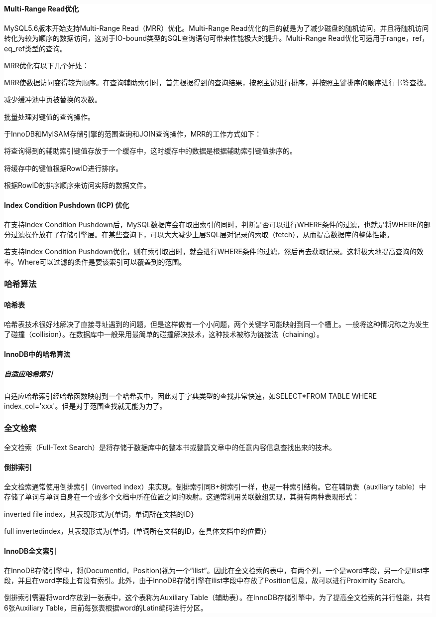 #### Multi-Range Read优化
MySQL5.6版本开始支持Multi-Range Read（MRR）优化。Multi-Range Read优化的目的就是为了减少磁盘的随机访问，并且将随机访问转化为较为顺序的数据访问，这对于IO-bound类型的SQL查询语句可带来性能极大的提升。Multi-Range Read优化可适用于range，ref，eq_ref类型的查询。

MRR优化有以下几个好处：

MRR使数据访问变得较为顺序。在查询辅助索引时，首先根据得到的查询结果，按照主键进行排序，并按照主键排序的顺序进行书签查找。

减少缓冲池中页被替换的次数。

批量处理对键值的查询操作。

 于InnoDB和MyISAM存储引擎的范围查询和JOIN查询操作，MRR的工作方式如下：

将查询得到的辅助索引键值存放于一个缓存中，这时缓存中的数据是根据辅助索引键值排序的。

将缓存中的键值根据RowID进行排序。

根据RowID的排序顺序来访问实际的数据文件。

#### Index Condition Pushdown (ICP) 优化
在支持Index Condition Pushdown后，MySQL数据库会在取出索引的同时，判断是否可以进行WHERE条件的过滤，也就是将WHERE的部分过滤操作放在了存储引擎层。在某些查询下，可以大大减少上层SQL层对记录的索取（fetch），从而提高数据库的整体性能。

若支持Index Condition Pushdown优化，则在索引取出时，就会进行WHERE条件的过滤，然后再去获取记录。这将极大地提高查询的效率。Where可以过滤的条件是要该索引可以覆盖到的范围。

### 哈希算法

#### 哈希表
哈希表技术很好地解决了直接寻址遇到的问题，但是这样做有一个小问题，两个关键字可能映射到同一个槽上。一般将这种情况称之为发生了碰撞（collision）。在数据库中一般采用最简单的碰撞解决技术，这种技术被称为链接法（chaining）。

#### InnoDB中的哈希算法

##### 自适应哈希索引
自适应哈希索引经哈希函数映射到一个哈希表中，因此对于字典类型的查找非常快速，如SELECT*FROM TABLE WHERE index_col='xxx'。但是对于范围查找就无能为力了。

### 全文检索

全文检索（Full-Text Search）是将存储于数据库中的整本书或整篇文章中的任意内容信息查找出来的技术。

#### 倒排索引
全文检索通常使用倒排索引（inverted index）来实现。倒排索引同B+树索引一样，也是一种索引结构。它在辅助表（auxiliary table）中存储了单词与单词自身在一个或多个文档中所在位置之间的映射。这通常利用关联数组实现，其拥有两种表现形式：

inverted file index，其表现形式为{单词，单词所在文档的ID}

full invertedindex，其表现形式为{单词，(单词所在文档的ID，在具体文档中的位置)}

#### InnoDB全文索引
在InnoDB存储引擎中，将(DocumentId，Position)视为一个“ilist”。因此在全文检索的表中，有两个列，一个是word字段，另一个是ilist字段，并且在word字段上有设有索引。此外，由于InnoDB存储引擎在ilist字段中存放了Position信息，故可以进行Proximity Search。

倒排索引需要将word存放到一张表中，这个表称为Auxiliary Table（辅助表）。在InnoDB存储引擎中，为了提高全文检索的并行性能，共有6张Auxiliary Table，目前每张表根据word的Latin编码进行分区。
